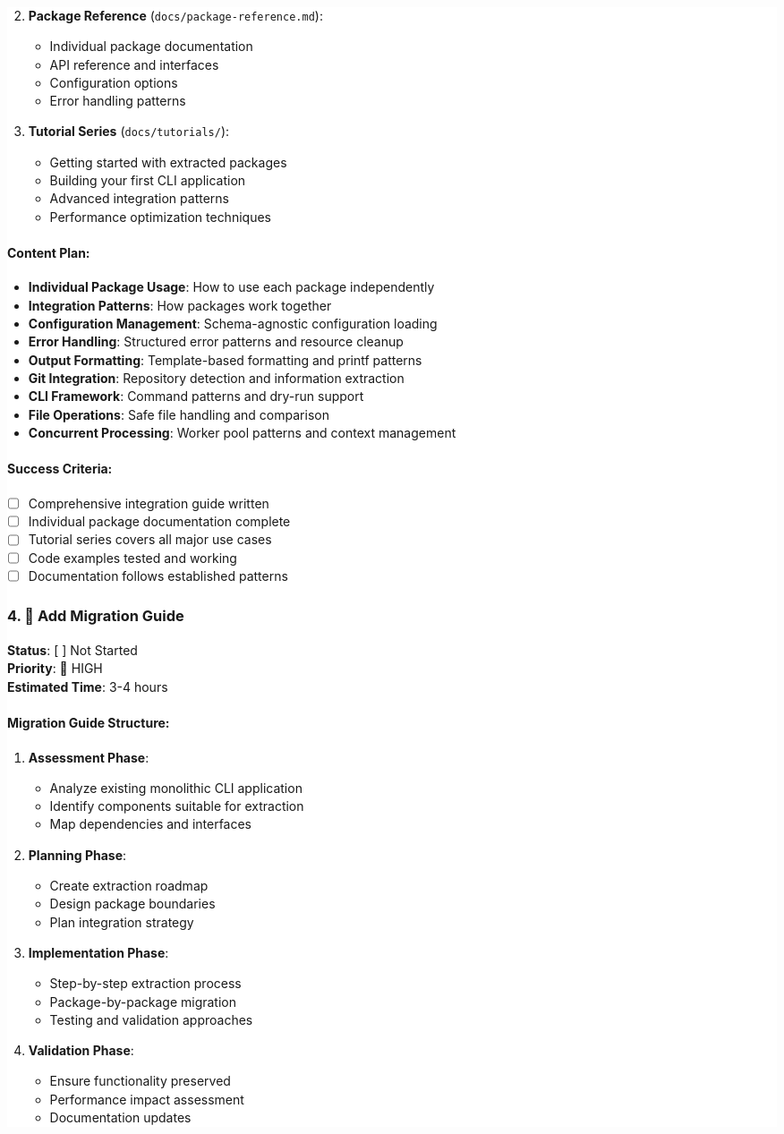 2. **Package Reference** (`docs/package-reference.md`):
   - Individual package documentation
   - API reference and interfaces
   - Configuration options
   - Error handling patterns

3. **Tutorial Series** (`docs/tutorials/`):
   - Getting started with extracted packages
   - Building your first CLI application
   - Advanced integration patterns
   - Performance optimization techniques

#### Content Plan:
- **Individual Package Usage**: How to use each package independently
- **Integration Patterns**: How packages work together
- **Configuration Management**: Schema-agnostic configuration loading
- **Error Handling**: Structured error patterns and resource cleanup
- **Output Formatting**: Template-based formatting and printf patterns
- **Git Integration**: Repository detection and information extraction
- **CLI Framework**: Command patterns and dry-run support
- **File Operations**: Safe file handling and comparison
- **Concurrent Processing**: Worker pool patterns and context management

#### Success Criteria:
- [ ] Comprehensive integration guide written
- [ ] Individual package documentation complete
- [ ] Tutorial series covers all major use cases
- [ ] Code examples tested and working
- [ ] Documentation follows established patterns

### 4. 📖 Add Migration Guide
**Status**: [ ] Not Started  
**Priority**: 🔺 HIGH  
**Estimated Time**: 3-4 hours  

#### Migration Guide Structure:
1. **Assessment Phase**:
   - Analyze existing monolithic CLI application
   - Identify components suitable for extraction
   - Map dependencies and interfaces

2. **Planning Phase**:
   - Create extraction roadmap
   - Design package boundaries
   - Plan integration strategy

3. **Implementation Phase**:
   - Step-by-step extraction process
   - Package-by-package migration
   - Testing and validation approaches

4. **Validation Phase**:
   - Ensure functionality preserved
   - Performance impact assessment
   - Documentation updates
